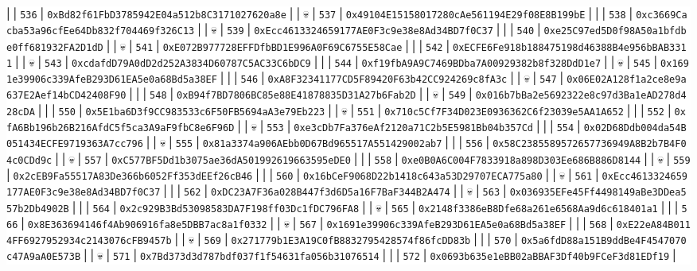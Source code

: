 |  | `536` | `0xBd82f61FbD3785942E04a512b8C3171027620a8e` |
| 💀 | `537` | `0x49104E15158017280cAe561194E29f08E8B199bE` |
|  | `538` | `0xc3669Cacba53a96cfEe64Db832f704469f326C13` |
| 💀 | `539` | `0xEcc4613324659177AE0F3c9e38e8Ad34BD7f0C37` |
|  | `540` | `0xe25C97ed5D0f98A50a1bfdbe0ff681932FA2D1dD` |
| 💀 | `541` | `0xE072B977728EFFDfbBD1E996A0F69C6755E58Cae` |
|  | `542` | `0xECFE6Fe918b188475198d46388B4e956bBAB3311` |
| 💀 | `543` | `0xcdafdD79A0dD2d252A3834D60787C5AC33C6bDC9` |
|  | `544` | `0xf19fbA9A9C7469BDba7A00929382b8f328DdD1e7` |
| 💀 | `545` | `0x1691e39906c339AfeB293D61EA5e0a68Bd5a38EF` |
|  | `546` | `0xA8F32341177CD5F89420F63b42CC924269c8fA3c` |
| 💀 | `547` | `0x06E02A128f1a2ce8e9a637E2Aef14bCD42408F90` |
|  | `548` | `0xB94f7BD7806BC85e88E41878835D31A27b6Fab2D` |
| 💀 | `549` | `0x016b7bBa2e5692322e8c97d3Ba1eAD278d428cDA` |
|  | `550` | `0x5E1ba6D3f9CC983533c6F50FB5694aA3e79Eb223` |
| 💀 | `551` | `0x710c5Cf7F34D023E0936362C6f23039e5AA1A652` |
|  | `552` | `0xfA6Bb196b26B216AfdC5f5ca3A9aF9fbC8e6F96D` |
| 💀 | `553` | `0xe3cDb7Fa376eAf2120a71C2b5E5981Bb04b357Cd` |
|  | `554` | `0x02D68Ddb004da54B051434ECFE9719363A7cc796` |
| 💀 | `555` | `0x81a3374a906AEbb0D67Bd965517A551429002ab7` |
|  | `556` | `0x58C2385589572657736949A8B2b7B4F04c0CDd9c` |
| 💀 | `557` | `0xC577BF5Dd1b3075ae36dA501992619663595eDE0` |
|  | `558` | `0xe0B0A6C004F7833918a898D303Ee686B886D8144` |
| 💀 | `559` | `0x2cEB9Fa55517A83De366b6052Ff353dEEf26cB46` |
|  | `560` | `0x16bCeF9068D22b1418c643a53D29707ECA775a80` |
| 💀 | `561` | `0xEcc4613324659177AE0F3c9e38e8Ad34BD7f0C37` |
|  | `562` | `0xDC23A7F36a028B447f3d6D5a16F7BaF344B2A474` |
| 💀 | `563` | `0x036935EFe45Ff4498149aBe3DDea557b2Db4902B` |
|  | `564` | `0x2c929B3Bd53098583DA7F198ff03Dc1fDC796FA8` |
| 💀 | `565` | `0x2148f3386eB8Dfe68a261e6568Aa9d6c618401a1` |
|  | `566` | `0x8E363694146f4Ab906916fa8e5DBB7ac8a1f0332` |
| 💀 | `567` | `0x1691e39906c339AfeB293D61EA5e0a68Bd5a38EF` |
|  | `568` | `0xE22eA84B0114FF6927952934c2143076cFB9457b` |
| 💀 | `569` | `0x271779b1E3A19C0fB8832795428574f86fcDD83b` |
|  | `570` | `0x5a6fdD88a151B9ddBe4F4547070c47A9aA0E573B` |
| 💀 | `571` | `0x7Bd373d3d787bdf037f1f54631fa056b31076514` |
|  | `572` | `0x0693b635e1eBB02aBBAF3Df40b9FCeF3d81EDf19` |